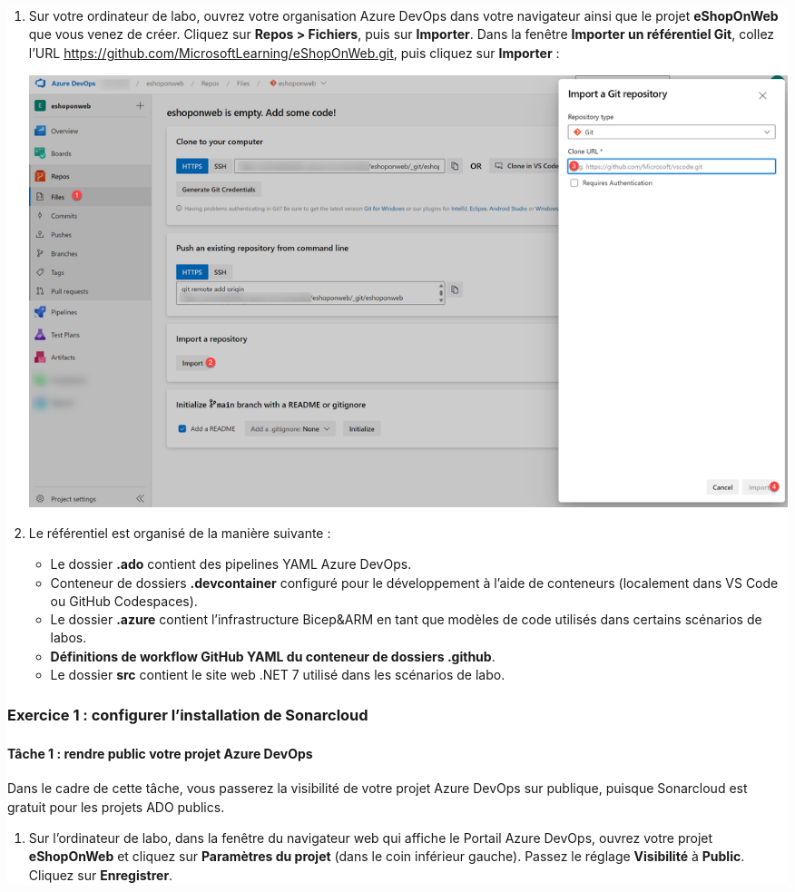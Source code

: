 1. Sur votre ordinateur de labo, ouvrez votre organisation Azure DevOps dans votre navigateur ainsi que le projet **eShopOnWeb** que vous venez de créer. Cliquez sur **Repos > Fichiers**, puis sur **Importer**. Dans la fenêtre **Importer un référentiel Git**, collez l’URL https://github.com/MicrosoftLearning/eShopOnWeb.git, puis cliquez sur **Importer** :

    ![Importer un référentiel](images/import-repo.png)

2. Le référentiel est organisé de la manière suivante :
    - Le dossier **.ado** contient des pipelines YAML Azure DevOps.
    - Conteneur de dossiers **.devcontainer** configuré pour le développement à l’aide de conteneurs (localement dans VS Code ou GitHub Codespaces).
    - Le dossier **.azure** contient l’infrastructure Bicep&ARM en tant que modèles de code utilisés dans certains scénarios de labos.
    - **Définitions de workflow GitHub YAML du conteneur de dossiers .github**.
    - Le dossier **src** contient le site web .NET 7 utilisé dans les scénarios de labo.

### Exercice 1 : configurer l’installation de Sonarcloud

#### Tâche 1 : rendre public votre projet Azure DevOps

Dans le cadre de cette tâche, vous passerez la visibilité de votre projet Azure DevOps sur publique, puisque Sonarcloud est gratuit pour les projets ADO publics.

1. Sur l’ordinateur de labo, dans la fenêtre du navigateur web qui affiche le Portail Azure DevOps, ouvrez votre projet **eShopOnWeb** et cliquez sur **Paramètres du projet** (dans le coin inférieur gauche). Passez le réglage **Visibilité** à **Public**. Cliquez sur **Enregistrer**.
